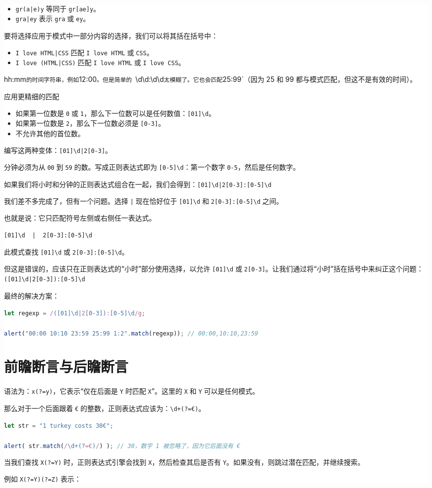 - `gr(a|e)y` 等同于 `gr[ae]y`。
- `gra|ey` 表示 `gra` 或 `ey`。

要将选择应用于模式中一部分内容的选择，我们可以将其括在括号中：

- `I love HTML|CSS` 匹配 `I love HTML` 或 `CSS`。
- `I love (HTML|CSS)` 匹配 `I love HTML` 或 `I love CSS`。

hh:mm` 的时间字符串，例如 `12:00`。但是简单的 `\d\d:\d\d` 太模糊了。它也会匹配 `25:99`（因为 25 和 99 都与模式匹配，但这不是有效的时间）。

应用更精细的匹配

- 如果第一位数是 `0` 或 `1`，那么下一位数可以是任何数值：`[01]\d`。
- 如果第一位数是 `2`，那么下一位数必须是 `[0-3]`。
- 不允许其他的首位数。

编写这两种变体：`[01]\d|2[0-3]`。

分钟必须为从 `00` 到 `59` 的数。写成正则表达式即为 `[0-5]\d`：第一个数字 `0-5`，然后是任何数字。

如果我们将小时和分钟的正则表达式组合在一起，我们会得到：`[01]\d|2[0-3]:[0-5]\d`

我们差不多完成了，但有一个问题。选择 `|` 现在恰好位于 `[01]\d` 和 `2[0-3]:[0-5]\d` 之间。

也就是说：它只匹配符号左侧或右侧任一表达式。

```none
[01]\d  |  2[0-3]:[0-5]\d
```

此模式查找 `[01]\d` 或 `2[0-3]:[0-5]\d`。

但这是错误的，应该只在正则表达式的“小时”部分使用选择，以允许 `[01]\d` 或 `2[0-3]`。让我们通过将“小时”括在括号中来纠正这个问题：`([01]\d|2[0-3]):[0-5]\d`

最终的解决方案：

```javascript
let regexp = /([01]\d|2[0-3]):[0-5]\d/g;

alert("00:00 10:10 23:59 25:99 1:2".match(regexp)); // 00:00,10:10,23:59
```



# 前瞻断言与后瞻断言



语法为：`x(?=y)`，它表示“仅在后面是 `Y` 时匹配 `X`”。这里的 `X` 和 `Y` 可以是任何模式。

那么对于一个后面跟着 `€` 的整数，正则表达式应该为：`\d+(?=€)`。

```javascript
let str = "1 turkey costs 30€";

alert( str.match(/\d+(?=€)/) ); // 30，数字 1 被忽略了，因为它后面没有 €
```

当我们查找 `X(?=Y)` 时，正则表达式引擎会找到 `X`，然后检查其后是否有 `Y`。如果没有，则跳过潜在匹配，并继续搜索。

例如 `X(?=Y)(?=Z)` 表示：

